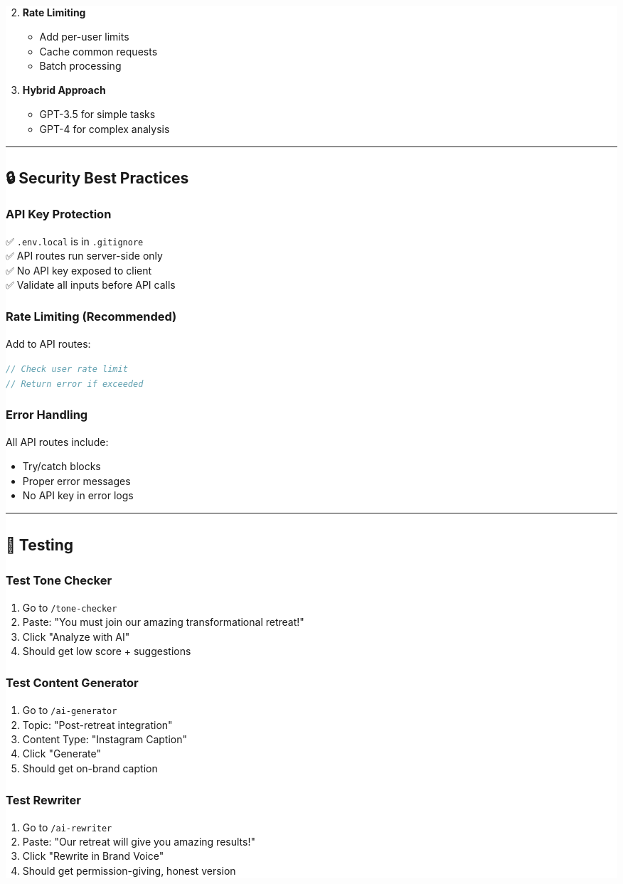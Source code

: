 2. **Rate Limiting**
   - Add per-user limits
   - Cache common requests
   - Batch processing

3. **Hybrid Approach**
   - GPT-3.5 for simple tasks
   - GPT-4 for complex analysis

---

## 🔒 Security Best Practices

### API Key Protection
✅ `.env.local` is in `.gitignore`  
✅ API routes run server-side only  
✅ No API key exposed to client  
✅ Validate all inputs before API calls  

### Rate Limiting (Recommended)
Add to API routes:
```typescript
// Check user rate limit
// Return error if exceeded
```

### Error Handling
All API routes include:
- Try/catch blocks
- Proper error messages
- No API key in error logs

---

## 🧪 Testing

### Test Tone Checker
1. Go to `/tone-checker`
2. Paste: "You must join our amazing transformational retreat!"
3. Click "Analyze with AI"
4. Should get low score + suggestions

### Test Content Generator
1. Go to `/ai-generator`
2. Topic: "Post-retreat integration"
3. Content Type: "Instagram Caption"
4. Click "Generate"
5. Should get on-brand caption

### Test Rewriter
1. Go to `/ai-rewriter`
2. Paste: "Our retreat will give you amazing results!"
3. Click "Rewrite in Brand Voice"
4. Should get permission-giving, honest version
